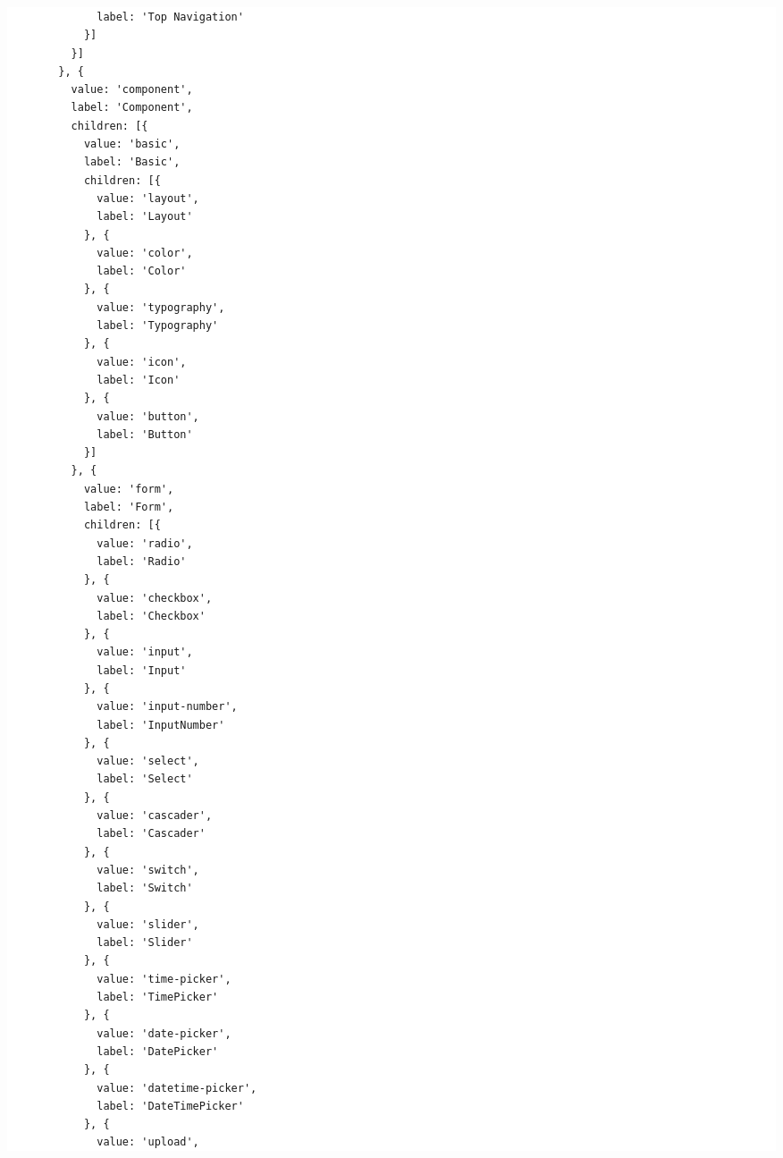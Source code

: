 ```html
              label: 'Top Navigation'
            }]
          }]
        }, {
          value: 'component',
          label: 'Component',
          children: [{
            value: 'basic',
            label: 'Basic',
            children: [{
              value: 'layout',
              label: 'Layout'
            }, {
              value: 'color',
              label: 'Color'
            }, {
              value: 'typography',
              label: 'Typography'
            }, {
              value: 'icon',
              label: 'Icon'
            }, {
              value: 'button',
              label: 'Button'
            }]
          }, {
            value: 'form',
            label: 'Form',
            children: [{
              value: 'radio',
              label: 'Radio'
            }, {
              value: 'checkbox',
              label: 'Checkbox'
            }, {
              value: 'input',
              label: 'Input'
            }, {
              value: 'input-number',
              label: 'InputNumber'
            }, {
              value: 'select',
              label: 'Select'
            }, {
              value: 'cascader',
              label: 'Cascader'
            }, {
              value: 'switch',
              label: 'Switch'
            }, {
              value: 'slider',
              label: 'Slider'
            }, {
              value: 'time-picker',
              label: 'TimePicker'
            }, {
              value: 'date-picker',
              label: 'DatePicker'
            }, {
              value: 'datetime-picker',
              label: 'DateTimePicker'
            }, {
              value: 'upload',
```